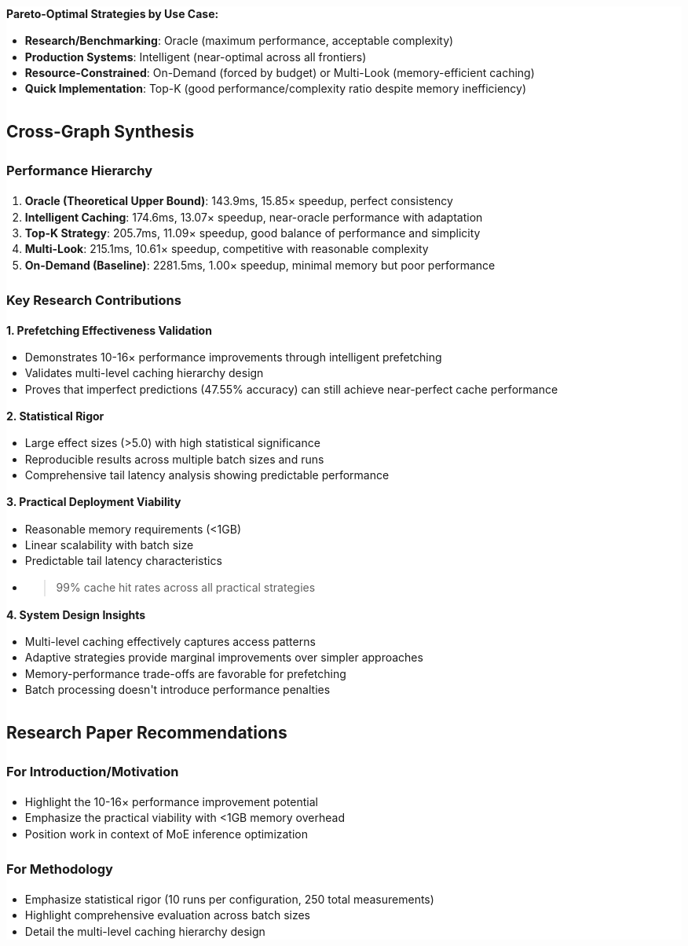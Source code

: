 **Pareto-Optimal Strategies by Use Case:**
- **Research/Benchmarking**: Oracle (maximum performance, acceptable complexity)
- **Production Systems**: Intelligent (near-optimal across all frontiers)  
- **Resource-Constrained**: On-Demand (forced by budget) or Multi-Look (memory-efficient caching)
- **Quick Implementation**: Top-K (good performance/complexity ratio despite memory inefficiency)

## Cross-Graph Synthesis

### Performance Hierarchy
1. **Oracle (Theoretical Upper Bound)**: 143.9ms, 15.85× speedup, perfect consistency
2. **Intelligent Caching**: 174.6ms, 13.07× speedup, near-oracle performance with adaptation
3. **Top-K Strategy**: 205.7ms, 11.09× speedup, good balance of performance and simplicity
4. **Multi-Look**: 215.1ms, 10.61× speedup, competitive with reasonable complexity
5. **On-Demand (Baseline)**: 2281.5ms, 1.00× speedup, minimal memory but poor performance

### Key Research Contributions

**1. Prefetching Effectiveness Validation**
- Demonstrates 10-16× performance improvements through intelligent prefetching
- Validates multi-level caching hierarchy design
- Proves that imperfect predictions (47.55% accuracy) can still achieve near-perfect cache performance

**2. Statistical Rigor**
- Large effect sizes (>5.0) with high statistical significance
- Reproducible results across multiple batch sizes and runs
- Comprehensive tail latency analysis showing predictable performance

**3. Practical Deployment Viability**
- Reasonable memory requirements (<1GB)
- Linear scalability with batch size
- Predictable tail latency characteristics
- >99% cache hit rates across all practical strategies

**4. System Design Insights**
- Multi-level caching effectively captures access patterns
- Adaptive strategies provide marginal improvements over simpler approaches
- Memory-performance trade-offs are favorable for prefetching
- Batch processing doesn't introduce performance penalties

## Research Paper Recommendations

### For Introduction/Motivation
- Highlight the 10-16× performance improvement potential
- Emphasize the practical viability with <1GB memory overhead
- Position work in context of MoE inference optimization

### For Methodology
- Emphasize statistical rigor (10 runs per configuration, 250 total measurements)
- Highlight comprehensive evaluation across batch sizes
- Detail the multi-level caching hierarchy design
